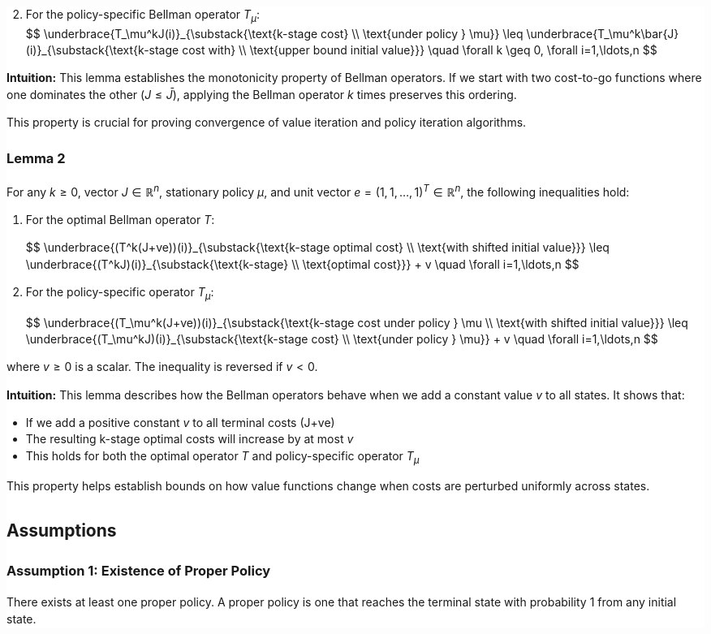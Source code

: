 2. For the policy-specific Bellman operator $T_\mu$:
   <div class="math-block">
   $$
   \underbrace{T_\mu^kJ(i)}_{\substack{\text{k-stage cost} \\ \text{under policy } \mu}} \leq \underbrace{T_\mu^k\bar{J}(i)}_{\substack{\text{k-stage cost with} \\ \text{upper bound initial value}}} \quad \forall k \geq 0, \forall i=1,\ldots,n
   $$
   </div>

**Intuition:**
This lemma establishes the monotonicity property of Bellman operators. If we start with two cost-to-go functions where one dominates the other ($J \leq \bar{J}$), applying the Bellman operator $k$ times preserves this ordering. 

This property is crucial for proving convergence of value iteration and policy iteration algorithms.

### Lemma 2
For any $k \geq 0$, vector $J \in \mathbb{R}^n$, stationary policy $\mu$, and unit vector $e=(1,1,\ldots,1)^T \in \mathbb{R}^n$, the following inequalities hold:

1. For the optimal Bellman operator $T$:
   <div class="math-block">
   $$
   \underbrace{(T^k(J+ve))(i)}_{\substack{\text{k-stage optimal cost} \\ \text{with shifted initial value}}} \leq \underbrace{(T^kJ)(i)}_{\substack{\text{k-stage} \\ \text{optimal cost}}} + v \quad \forall i=1,\ldots,n
   $$
   </div>

2. For the policy-specific operator $T_\mu$:
   <div class="math-block">
   $$
   \underbrace{(T_\mu^k(J+ve))(i)}_{\substack{\text{k-stage cost under policy } \mu \\ \text{with shifted initial value}}} \leq \underbrace{(T_\mu^kJ)(i)}_{\substack{\text{k-stage cost} \\ \text{under policy } \mu}} + v \quad \forall i=1,\ldots,n
   $$
   </div>

where $v \geq 0$ is a scalar. The inequality is reversed if $v < 0$.

**Intuition:**
This lemma describes how the Bellman operators behave when we add a constant value $v$ to all states. It shows that:

- If we add a positive constant $v$ to all terminal costs (J+ve)
- The resulting k-stage optimal costs will increase by at most $v$
- This holds for both the optimal operator $T$ and policy-specific operator $T_\mu$

This property helps establish bounds on how value functions change when costs are perturbed uniformly across states.

## Assumptions
### Assumption 1: Existence of Proper Policy
There exists at least one proper policy. A proper policy is one that reaches the terminal state with probability 1 from any initial state.
